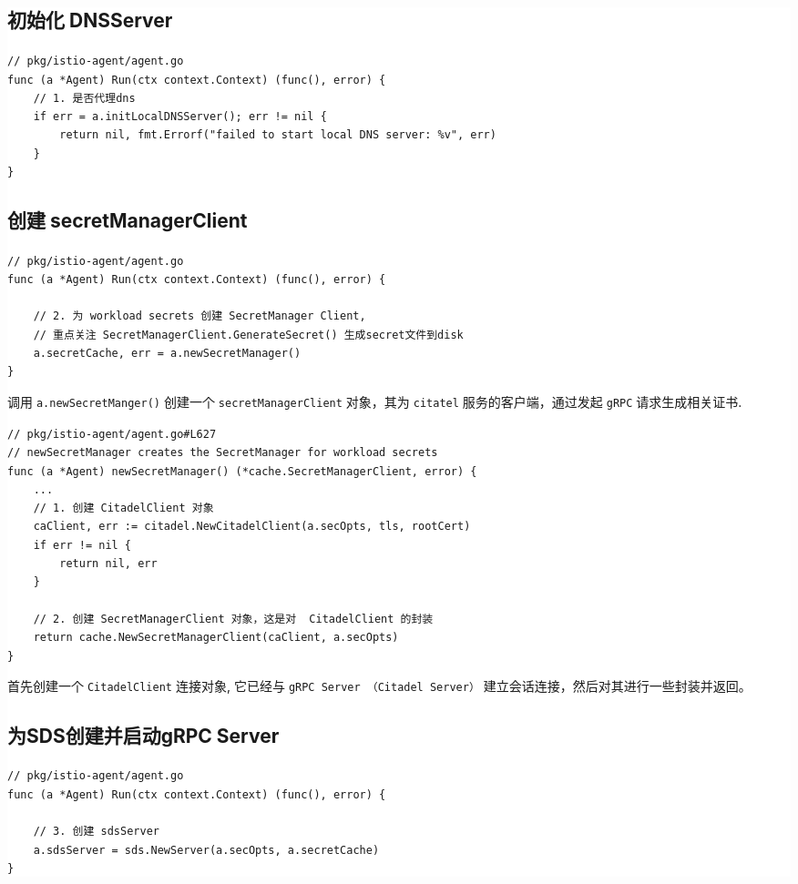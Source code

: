 ## 初始化 DNSServer 

```
// pkg/istio-agent/agent.go
func (a *Agent) Run(ctx context.Context) (func(), error) {
    // 1. 是否代理dns
    if err = a.initLocalDNSServer(); err != nil {
        return nil, fmt.Errorf("failed to start local DNS server: %v", err)
    }
}
```

## 创建 secretManagerClient 

```
// pkg/istio-agent/agent.go
func (a *Agent) Run(ctx context.Context) (func(), error) {
​
    // 2. 为 workload secrets 创建 SecretManager Client,
    // 重点关注 SecretManagerClient.GenerateSecret() 生成secret文件到disk
    a.secretCache, err = a.newSecretManager()
}
```

调用 `a.newSecretManger()` 创建一个 `secretManagerClient` 对象，其为 `citatel` 服务的客户端，通过发起 `gRPC` 请求生成相关证书.

```
// pkg/istio-agent/agent.go#L627
// newSecretManager creates the SecretManager for workload secrets
func (a *Agent) newSecretManager() (*cache.SecretManagerClient, error) {
    ...
    // 1. 创建 CitadelClient 对象
    caClient, err := citadel.NewCitadelClient(a.secOpts, tls, rootCert)
    if err != nil {
        return nil, err
    }
​
    // 2. 创建 SecretManagerClient 对象，这是对  CitadelClient 的封装
    return cache.NewSecretManagerClient(caClient, a.secOpts)
}
```

首先创建一个 `CitadelClient` 连接对象, 它已经与 `gRPC Server （Citadel Server）` 建立会话连接，然后对其进行一些封装并返回。

## 为SDS创建并启动gRPC Server 

```
// pkg/istio-agent/agent.go
func (a *Agent) Run(ctx context.Context) (func(), error) {

    // 3. 创建 sdsServer
    a.sdsServer = sds.NewServer(a.secOpts, a.secretCache)
}
```
